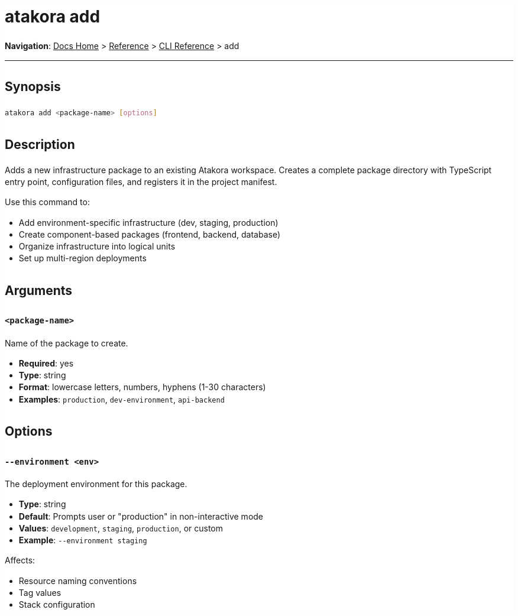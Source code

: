 # atakora add

**Navigation**: [Docs Home](../../README.md) > [Reference](../README.md) > [CLI Reference](./README.md) > add

---

## Synopsis

```bash
atakora add <package-name> [options]
```

## Description

Adds a new infrastructure package to an existing Atakora workspace. Creates a complete package directory with TypeScript entry point, configuration files, and registers it in the project manifest.

Use this command to:
- Add environment-specific infrastructure (dev, staging, production)
- Create component-based packages (frontend, backend, database)
- Organize infrastructure into logical units
- Set up multi-region deployments

## Arguments

### `<package-name>`

Name of the package to create.

- **Required**: yes
- **Type**: string
- **Format**: lowercase letters, numbers, hyphens (1-30 characters)
- **Examples**: `production`, `dev-environment`, `api-backend`

## Options

### `--environment <env>`

The deployment environment for this package.

- **Type**: string
- **Default**: Prompts user or "production" in non-interactive mode
- **Values**: `development`, `staging`, `production`, or custom
- **Example**: `--environment staging`

Affects:
- Resource naming conventions
- Tag values
- Stack configuration
